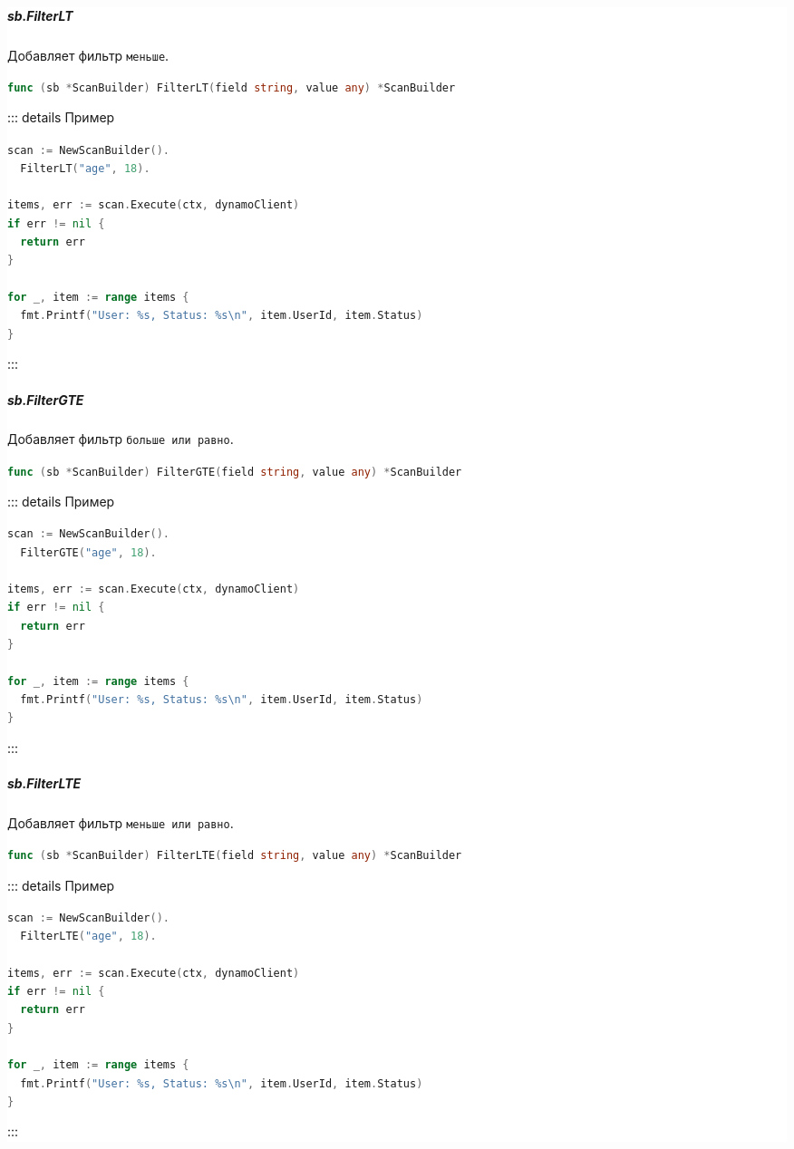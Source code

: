 ##### sb.FilterLT
Добавляет фильтр `меньше`.
```go
func (sb *ScanBuilder) FilterLT(field string, value any) *ScanBuilder
```
::: details Пример
```go
scan := NewScanBuilder().
  FilterLT("age", 18).

items, err := scan.Execute(ctx, dynamoClient)
if err != nil {
  return err
}

for _, item := range items {
  fmt.Printf("User: %s, Status: %s\n", item.UserId, item.Status)
}
```
:::

##### sb.FilterGTE
Добавляет фильтр `больше или равно`.
```go
func (sb *ScanBuilder) FilterGTE(field string, value any) *ScanBuilder
```
::: details Пример
```go
scan := NewScanBuilder().
  FilterGTE("age", 18).

items, err := scan.Execute(ctx, dynamoClient)
if err != nil {
  return err
}

for _, item := range items {
  fmt.Printf("User: %s, Status: %s\n", item.UserId, item.Status)
}
```
:::

##### sb.FilterLTE
Добавляет фильтр `меньше или равно`.
```go
func (sb *ScanBuilder) FilterLTE(field string, value any) *ScanBuilder
```
::: details Пример
```go
scan := NewScanBuilder().
  FilterLTE("age", 18).

items, err := scan.Execute(ctx, dynamoClient)
if err != nil {
  return err
}

for _, item := range items {
  fmt.Printf("User: %s, Status: %s\n", item.UserId, item.Status)
}
```
:::
